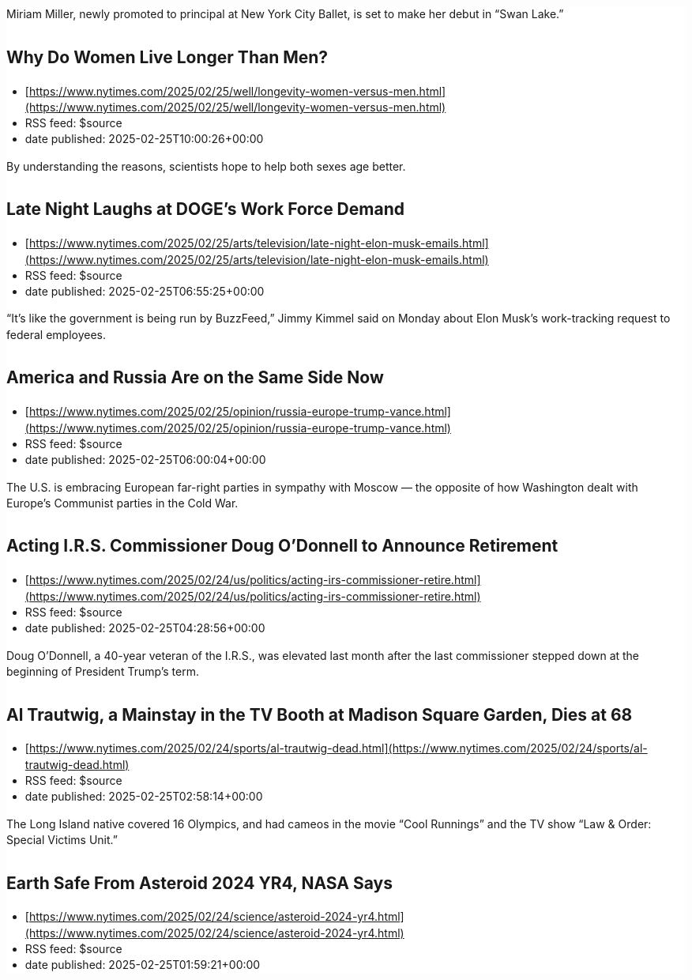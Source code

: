 Miriam Miller, newly promoted to principal at New York City Ballet, is set to make her debut in “Swan Lake.”

## Why Do Women Live Longer Than Men?
 - [https://www.nytimes.com/2025/02/25/well/longevity-women-versus-men.html](https://www.nytimes.com/2025/02/25/well/longevity-women-versus-men.html)
 - RSS feed: $source
 - date published: 2025-02-25T10:00:26+00:00

By understanding the reasons, scientists hope to help both sexes age better.

## Late Night Laughs at DOGE’s Work Force Demand
 - [https://www.nytimes.com/2025/02/25/arts/television/late-night-elon-musk-emails.html](https://www.nytimes.com/2025/02/25/arts/television/late-night-elon-musk-emails.html)
 - RSS feed: $source
 - date published: 2025-02-25T06:55:25+00:00

“It’s like the government is being run by BuzzFeed,” Jimmy Kimmel said on Monday about Elon Musk’s work-tracking request to federal employees.

## America and Russia Are on the Same Side Now
 - [https://www.nytimes.com/2025/02/25/opinion/russia-europe-trump-vance.html](https://www.nytimes.com/2025/02/25/opinion/russia-europe-trump-vance.html)
 - RSS feed: $source
 - date published: 2025-02-25T06:00:04+00:00

The U.S. is embracing European far-right parties in sympathy with Moscow — the opposite of how Washington dealt with Europe’s Communist parties in the Cold War.

## Acting I.R.S. Commissioner Doug O’Donnell to Announce Retirement
 - [https://www.nytimes.com/2025/02/24/us/politics/acting-irs-commissioner-retire.html](https://www.nytimes.com/2025/02/24/us/politics/acting-irs-commissioner-retire.html)
 - RSS feed: $source
 - date published: 2025-02-25T04:28:56+00:00

Doug O’Donnell, a 40-year veteran of the I.R.S., was elevated last month after the last commissioner stepped down at the beginning of President Trump’s term.

## Al Trautwig, a Mainstay in the TV Booth at Madison Square Garden, Dies at 68
 - [https://www.nytimes.com/2025/02/24/sports/al-trautwig-dead.html](https://www.nytimes.com/2025/02/24/sports/al-trautwig-dead.html)
 - RSS feed: $source
 - date published: 2025-02-25T02:58:14+00:00

The Long Island native covered 16 Olympics, and had cameos in the movie “Cool Runnings” and the TV show “Law & Order: Special Victims Unit.”

## Earth Safe From Asteroid 2024 YR4, NASA Says
 - [https://www.nytimes.com/2025/02/24/science/asteroid-2024-yr4.html](https://www.nytimes.com/2025/02/24/science/asteroid-2024-yr4.html)
 - RSS feed: $source
 - date published: 2025-02-25T01:59:21+00:00
